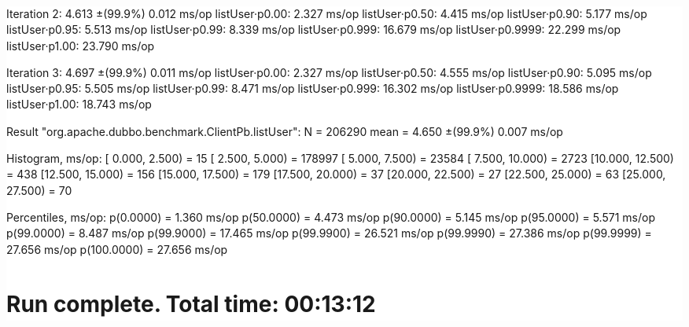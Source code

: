 Iteration   2: 4.613 ±(99.9%) 0.012 ms/op
                 listUser·p0.00:   2.327 ms/op
                 listUser·p0.50:   4.415 ms/op
                 listUser·p0.90:   5.177 ms/op
                 listUser·p0.95:   5.513 ms/op
                 listUser·p0.99:   8.339 ms/op
                 listUser·p0.999:  16.679 ms/op
                 listUser·p0.9999: 22.299 ms/op
                 listUser·p1.00:   23.790 ms/op

Iteration   3: 4.697 ±(99.9%) 0.011 ms/op
                 listUser·p0.00:   2.327 ms/op
                 listUser·p0.50:   4.555 ms/op
                 listUser·p0.90:   5.095 ms/op
                 listUser·p0.95:   5.505 ms/op
                 listUser·p0.99:   8.471 ms/op
                 listUser·p0.999:  16.302 ms/op
                 listUser·p0.9999: 18.586 ms/op
                 listUser·p1.00:   18.743 ms/op



Result "org.apache.dubbo.benchmark.ClientPb.listUser":
  N = 206290
  mean =      4.650 ±(99.9%) 0.007 ms/op

  Histogram, ms/op:
    [ 0.000,  2.500) = 15 
    [ 2.500,  5.000) = 178997 
    [ 5.000,  7.500) = 23584 
    [ 7.500, 10.000) = 2723 
    [10.000, 12.500) = 438 
    [12.500, 15.000) = 156 
    [15.000, 17.500) = 179 
    [17.500, 20.000) = 37 
    [20.000, 22.500) = 27 
    [22.500, 25.000) = 63 
    [25.000, 27.500) = 70 

  Percentiles, ms/op:
      p(0.0000) =      1.360 ms/op
     p(50.0000) =      4.473 ms/op
     p(90.0000) =      5.145 ms/op
     p(95.0000) =      5.571 ms/op
     p(99.0000) =      8.487 ms/op
     p(99.9000) =     17.465 ms/op
     p(99.9900) =     26.521 ms/op
     p(99.9990) =     27.386 ms/op
     p(99.9999) =     27.656 ms/op
    p(100.0000) =     27.656 ms/op


# Run complete. Total time: 00:13:12
